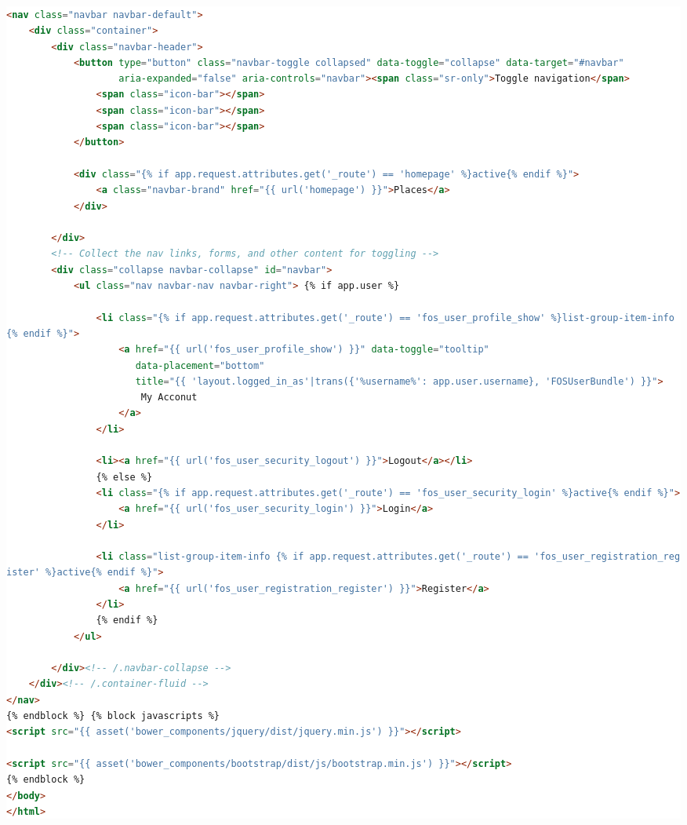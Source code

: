 ```html
<nav class="navbar navbar-default">
    <div class="container">
        <div class="navbar-header">
            <button type="button" class="navbar-toggle collapsed" data-toggle="collapse" data-target="#navbar"
                    aria-expanded="false" aria-controls="navbar"><span class="sr-only">Toggle navigation</span>
                <span class="icon-bar"></span>
                <span class="icon-bar"></span>
                <span class="icon-bar"></span>
            </button>

            <div class="{% if app.request.attributes.get('_route') == 'homepage' %}active{% endif %}">
                <a class="navbar-brand" href="{{ url('homepage') }}">Places</a>
            </div>

        </div>
        <!-- Collect the nav links, forms, and other content for toggling -->
        <div class="collapse navbar-collapse" id="navbar">
            <ul class="nav navbar-nav navbar-right"> {% if app.user %}

                <li class="{% if app.request.attributes.get('_route') == 'fos_user_profile_show' %}list-group-item-info{% endif %}">
                    <a href="{{ url('fos_user_profile_show') }}" data-toggle="tooltip"
                       data-placement="bottom"
                       title="{{ 'layout.logged_in_as'|trans({'%username%': app.user.username}, 'FOSUserBundle') }}">
                        My Acconut
                    </a>
                </li>

                <li><a href="{{ url('fos_user_security_logout') }}">Logout</a></li>
                {% else %}
                <li class="{% if app.request.attributes.get('_route') == 'fos_user_security_login' %}active{% endif %}">
                    <a href="{{ url('fos_user_security_login') }}">Login</a>
                </li>

                <li class="list-group-item-info {% if app.request.attributes.get('_route') == 'fos_user_registration_register' %}active{% endif %}">
                    <a href="{{ url('fos_user_registration_register') }}">Register</a>
                </li>
                {% endif %}
            </ul>

        </div><!-- /.navbar-collapse -->
    </div><!-- /.container-fluid -->
</nav>
{% endblock %} {% block javascripts %}
<script src="{{ asset('bower_components/jquery/dist/jquery.min.js') }}"></script>

<script src="{{ asset('bower_components/bootstrap/dist/js/bootstrap.min.js') }}"></script>
{% endblock %}
</body>
</html>
```
